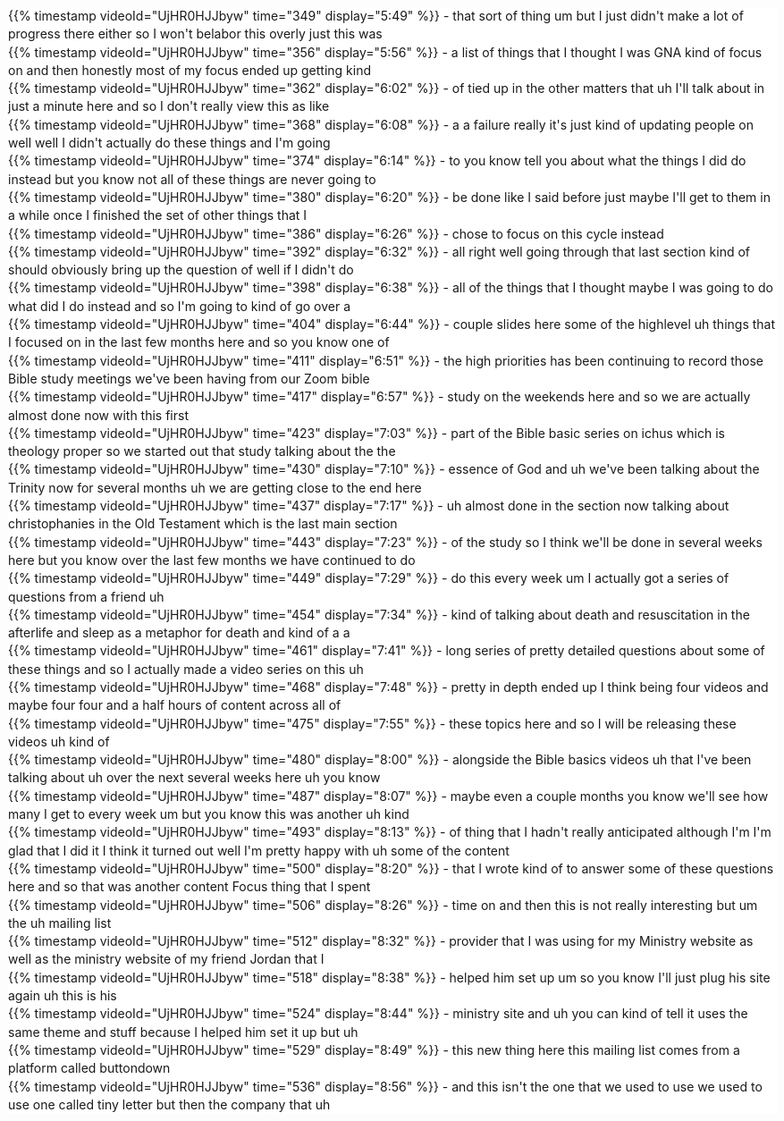 {{% timestamp videoId="UjHR0HJJbyw" time="349" display="5:49" %}} - that sort of thing um but I just didn't make a lot of progress there either so I won't belabor this overly just this was  
{{% timestamp videoId="UjHR0HJJbyw" time="356" display="5:56" %}} - a list of things that I thought I was GNA kind of focus on and then honestly most of my focus ended up getting kind  
{{% timestamp videoId="UjHR0HJJbyw" time="362" display="6:02" %}} - of tied up in the other matters that uh I'll talk about in just a minute here and so I don't really view this as like  
{{% timestamp videoId="UjHR0HJJbyw" time="368" display="6:08" %}} - a a failure really it's just kind of updating people on well well I didn't actually do these things and I'm going  
{{% timestamp videoId="UjHR0HJJbyw" time="374" display="6:14" %}} - to you know tell you about what the things I did do instead but you know not all of these things are never going to  
{{% timestamp videoId="UjHR0HJJbyw" time="380" display="6:20" %}} - be done like I said before just maybe I'll get to them in a while once I finished the set of other things that I  
{{% timestamp videoId="UjHR0HJJbyw" time="386" display="6:26" %}} - chose to focus on this cycle instead  
{{% timestamp videoId="UjHR0HJJbyw" time="392" display="6:32" %}} - all right well going through that last section kind of should obviously bring up the question of well if I didn't do  
{{% timestamp videoId="UjHR0HJJbyw" time="398" display="6:38" %}} - all of the things that I thought maybe I was going to do what did I do instead and so I'm going to kind of go over a  
{{% timestamp videoId="UjHR0HJJbyw" time="404" display="6:44" %}} - couple slides here some of the highlevel uh things that I focused on in the last few months here and so you know one of  
{{% timestamp videoId="UjHR0HJJbyw" time="411" display="6:51" %}} - the high priorities has been continuing to record those Bible study meetings we've been having from our Zoom bible  
{{% timestamp videoId="UjHR0HJJbyw" time="417" display="6:57" %}} - study on the weekends here and so we are actually almost done now with this first  
{{% timestamp videoId="UjHR0HJJbyw" time="423" display="7:03" %}} - part of the Bible basic series on ichus which is theology proper so we started out that study talking about the the  
{{% timestamp videoId="UjHR0HJJbyw" time="430" display="7:10" %}} - essence of God and uh we've been talking about the Trinity now for several months uh we are getting close to the end here  
{{% timestamp videoId="UjHR0HJJbyw" time="437" display="7:17" %}} - uh almost done in the section now talking about christophanies in the Old Testament which is the last main section  
{{% timestamp videoId="UjHR0HJJbyw" time="443" display="7:23" %}} - of the study so I think we'll be done in several weeks here but you know over the last few months we have continued to do  
{{% timestamp videoId="UjHR0HJJbyw" time="449" display="7:29" %}} - do this every week um I actually got a series of questions from a friend uh  
{{% timestamp videoId="UjHR0HJJbyw" time="454" display="7:34" %}} - kind of talking about death and resuscitation in the afterlife and sleep as a metaphor for death and kind of a a  
{{% timestamp videoId="UjHR0HJJbyw" time="461" display="7:41" %}} - long series of pretty detailed questions about some of these things and so I actually made a video series on this uh  
{{% timestamp videoId="UjHR0HJJbyw" time="468" display="7:48" %}} - pretty in depth ended up I think being four videos and maybe four four and a half hours of content across all of  
{{% timestamp videoId="UjHR0HJJbyw" time="475" display="7:55" %}} - these topics here and so I will be releasing these videos uh kind of  
{{% timestamp videoId="UjHR0HJJbyw" time="480" display="8:00" %}} - alongside the Bible basics videos uh that I've been talking about uh over the next several weeks here uh you know  
{{% timestamp videoId="UjHR0HJJbyw" time="487" display="8:07" %}} - maybe even a couple months you know we'll see how many I get to every week um but you know this was another uh kind  
{{% timestamp videoId="UjHR0HJJbyw" time="493" display="8:13" %}} - of thing that I hadn't really anticipated although I'm I'm glad that I did it I think it turned out well I'm pretty happy with uh some of the content  
{{% timestamp videoId="UjHR0HJJbyw" time="500" display="8:20" %}} - that I wrote kind of to answer some of these questions here and so that was another content Focus thing that I spent  
{{% timestamp videoId="UjHR0HJJbyw" time="506" display="8:26" %}} - time on and then this is not really interesting but um the uh mailing list  
{{% timestamp videoId="UjHR0HJJbyw" time="512" display="8:32" %}} - provider that I was using for my Ministry website as well as the ministry website of my friend Jordan that I  
{{% timestamp videoId="UjHR0HJJbyw" time="518" display="8:38" %}} - helped him set up um so you know I'll just plug his site again uh this is his  
{{% timestamp videoId="UjHR0HJJbyw" time="524" display="8:44" %}} - ministry site and uh you can kind of tell it uses the same theme and stuff because I helped him set it up but uh  
{{% timestamp videoId="UjHR0HJJbyw" time="529" display="8:49" %}} - this new thing here this mailing list comes from a platform called buttondown  
{{% timestamp videoId="UjHR0HJJbyw" time="536" display="8:56" %}} - and this isn't the one that we used to use we used to use one called tiny letter but then the company that uh  